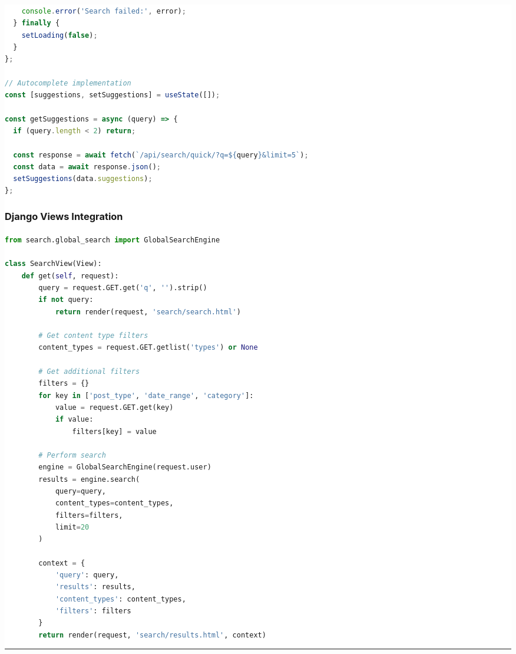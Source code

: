 ```javascript
    console.error('Search failed:', error);
  } finally {
    setLoading(false);
  }
};

// Autocomplete implementation
const [suggestions, setSuggestions] = useState([]);

const getSuggestions = async (query) => {
  if (query.length < 2) return;

  const response = await fetch(`/api/search/quick/?q=${query}&limit=5`);
  const data = await response.json();
  setSuggestions(data.suggestions);
};
```

### Django Views Integration
```python
from search.global_search import GlobalSearchEngine

class SearchView(View):
    def get(self, request):
        query = request.GET.get('q', '').strip()
        if not query:
            return render(request, 'search/search.html')

        # Get content type filters
        content_types = request.GET.getlist('types') or None

        # Get additional filters
        filters = {}
        for key in ['post_type', 'date_range', 'category']:
            value = request.GET.get(key)
            if value:
                filters[key] = value

        # Perform search
        engine = GlobalSearchEngine(request.user)
        results = engine.search(
            query=query,
            content_types=content_types,
            filters=filters,
            limit=20
        )

        context = {
            'query': query,
            'results': results,
            'content_types': content_types,
            'filters': filters
        }
        return render(request, 'search/results.html', context)
```

---